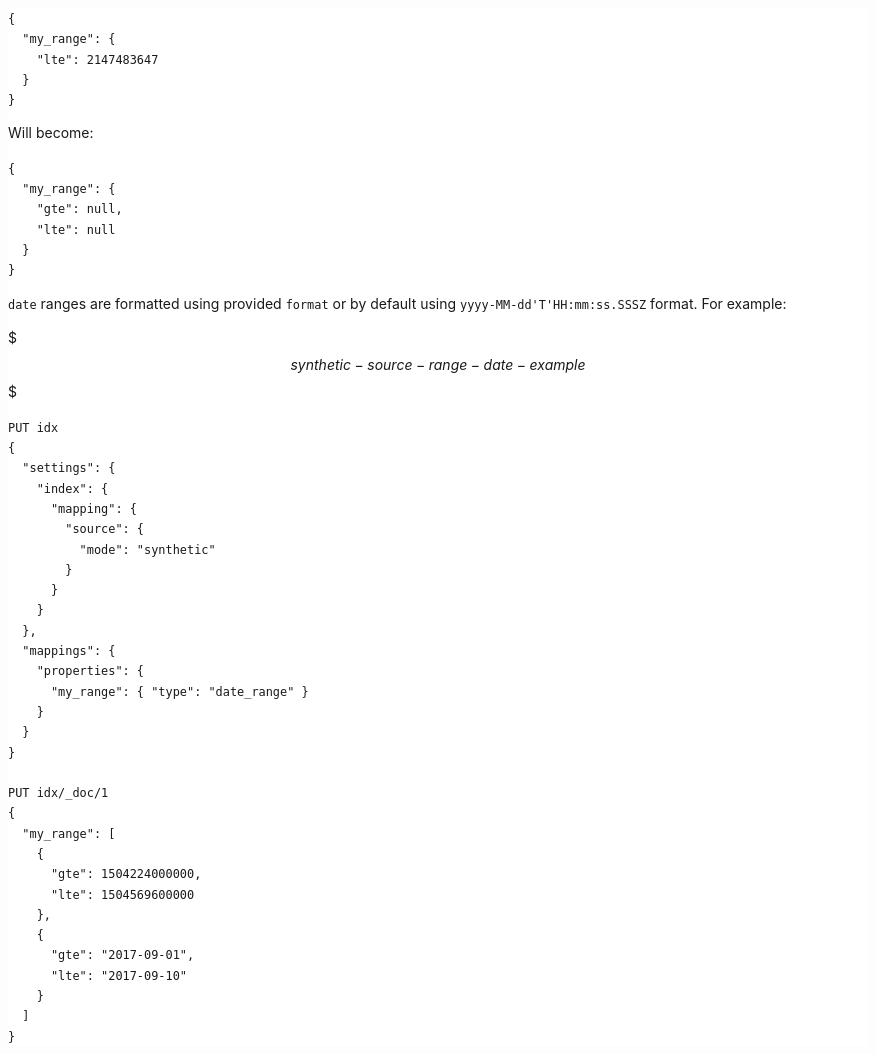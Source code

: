 ```console
{
  "my_range": {
    "lte": 2147483647
  }
}
```

Will become:

```console-result
{
  "my_range": {
    "gte": null,
    "lte": null
  }
}
```

`date` ranges are formatted using provided `format` or by default using `yyyy-MM-dd'T'HH:mm:ss.SSSZ` format. For example:

$$$synthetic-source-range-date-example$$$

```console
PUT idx
{
  "settings": {
    "index": {
      "mapping": {
        "source": {
          "mode": "synthetic"
        }
      }
    }
  },
  "mappings": {
    "properties": {
      "my_range": { "type": "date_range" }
    }
  }
}

PUT idx/_doc/1
{
  "my_range": [
    {
      "gte": 1504224000000,
      "lte": 1504569600000
    },
    {
      "gte": "2017-09-01",
      "lte": "2017-09-10"
    }
  ]
}
```
